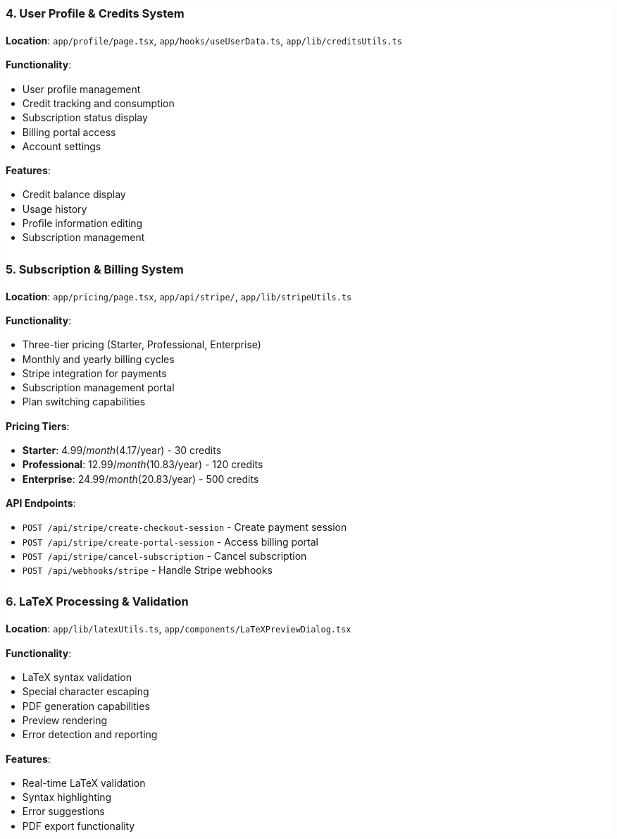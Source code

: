 ### 4. User Profile & Credits System
**Location**: `app/profile/page.tsx`, `app/hooks/useUserData.ts`, `app/lib/creditsUtils.ts`

**Functionality**:
- User profile management
- Credit tracking and consumption
- Subscription status display
- Billing portal access
- Account settings

**Features**:
- Credit balance display
- Usage history
- Profile information editing
- Subscription management

### 5. Subscription & Billing System
**Location**: `app/pricing/page.tsx`, `app/api/stripe/`, `app/lib/stripeUtils.ts`

**Functionality**:
- Three-tier pricing (Starter, Professional, Enterprise)
- Monthly and yearly billing cycles
- Stripe integration for payments
- Subscription management portal
- Plan switching capabilities

**Pricing Tiers**:
- **Starter**: $4.99/month ($4.17/year) - 30 credits
- **Professional**: $12.99/month ($10.83/year) - 120 credits
- **Enterprise**: $24.99/month ($20.83/year) - 500 credits

**API Endpoints**:
- `POST /api/stripe/create-checkout-session` - Create payment session
- `POST /api/stripe/create-portal-session` - Access billing portal
- `POST /api/stripe/cancel-subscription` - Cancel subscription
- `POST /api/webhooks/stripe` - Handle Stripe webhooks

### 6. LaTeX Processing & Validation
**Location**: `app/lib/latexUtils.ts`, `app/components/LaTeXPreviewDialog.tsx`

**Functionality**:
- LaTeX syntax validation
- Special character escaping
- PDF generation capabilities
- Preview rendering
- Error detection and reporting

**Features**:
- Real-time LaTeX validation
- Syntax highlighting
- Error suggestions
- PDF export functionality
